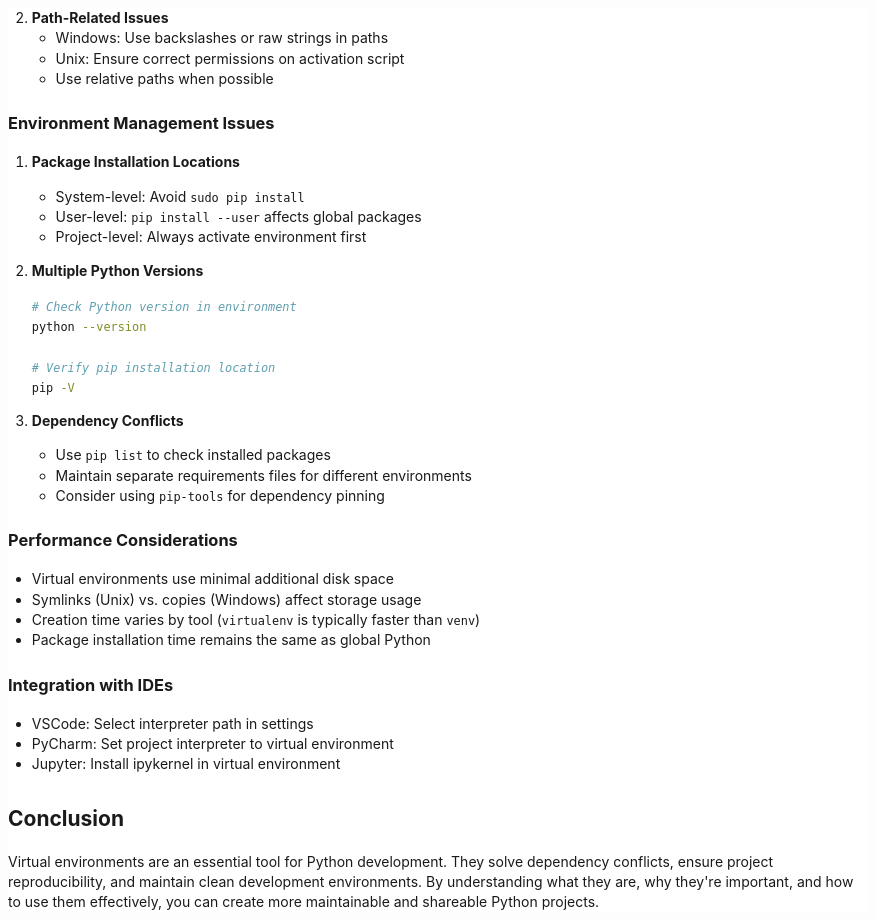 2. **Path-Related Issues**
   - Windows: Use backslashes or raw strings in paths
   - Unix: Ensure correct permissions on activation script
   - Use relative paths when possible

### Environment Management Issues
1. **Package Installation Locations**
   - System-level: Avoid `sudo pip install`
   - User-level: `pip install --user` affects global packages
   - Project-level: Always activate environment first

2. **Multiple Python Versions**
   ```bash
   # Check Python version in environment
   python --version
   
   # Verify pip installation location
   pip -V
   ```

3. **Dependency Conflicts**
   - Use `pip list` to check installed packages
   - Maintain separate requirements files for different environments
   - Consider using `pip-tools` for dependency pinning

### Performance Considerations
- Virtual environments use minimal additional disk space
- Symlinks (Unix) vs. copies (Windows) affect storage usage
- Creation time varies by tool (`virtualenv` is typically faster than `venv`)
- Package installation time remains the same as global Python

### Integration with IDEs
- VSCode: Select interpreter path in settings
- PyCharm: Set project interpreter to virtual environment
- Jupyter: Install ipykernel in virtual environment

## Conclusion

Virtual environments are an essential tool for Python development. They solve dependency conflicts, ensure project reproducibility, and maintain clean development environments. By understanding what they are, why they're important, and how to use them effectively, you can create more maintainable and shareable Python projects.